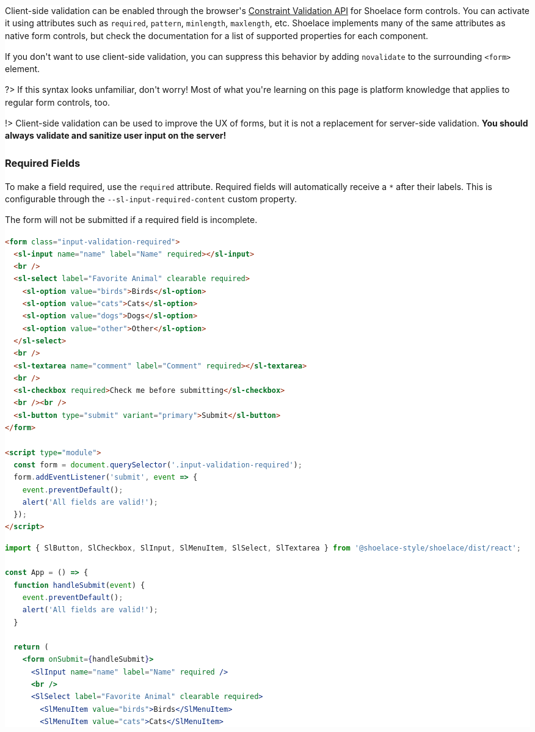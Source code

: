 Client-side validation can be enabled through the browser's [Constraint Validation API](https://developer.mozilla.org/en-US/docs/Web/Guide/HTML/HTML5/Constraint_validation) for Shoelace form controls. You can activate it using attributes such as `required`, `pattern`, `minlength`, `maxlength`, etc. Shoelace implements many of the same attributes as native form controls, but check the documentation for a list of supported properties for each component.

If you don't want to use client-side validation, you can suppress this behavior by adding `novalidate` to the surrounding `<form>` element.

?> If this syntax looks unfamiliar, don't worry! Most of what you're learning on this page is platform knowledge that applies to regular form controls, too.

!> Client-side validation can be used to improve the UX of forms, but it is not a replacement for server-side validation. **You should always validate and sanitize user input on the server!**

### Required Fields

To make a field required, use the `required` attribute. Required fields will automatically receive a `*` after their labels. This is configurable through the `--sl-input-required-content` custom property.

The form will not be submitted if a required field is incomplete.

```html preview
<form class="input-validation-required">
  <sl-input name="name" label="Name" required></sl-input>
  <br />
  <sl-select label="Favorite Animal" clearable required>
    <sl-option value="birds">Birds</sl-option>
    <sl-option value="cats">Cats</sl-option>
    <sl-option value="dogs">Dogs</sl-option>
    <sl-option value="other">Other</sl-option>
  </sl-select>
  <br />
  <sl-textarea name="comment" label="Comment" required></sl-textarea>
  <br />
  <sl-checkbox required>Check me before submitting</sl-checkbox>
  <br /><br />
  <sl-button type="submit" variant="primary">Submit</sl-button>
</form>

<script type="module">
  const form = document.querySelector('.input-validation-required');
  form.addEventListener('submit', event => {
    event.preventDefault();
    alert('All fields are valid!');
  });
</script>
```

```jsx react
import { SlButton, SlCheckbox, SlInput, SlMenuItem, SlSelect, SlTextarea } from '@shoelace-style/shoelace/dist/react';

const App = () => {
  function handleSubmit(event) {
    event.preventDefault();
    alert('All fields are valid!');
  }

  return (
    <form onSubmit={handleSubmit}>
      <SlInput name="name" label="Name" required />
      <br />
      <SlSelect label="Favorite Animal" clearable required>
        <SlMenuItem value="birds">Birds</SlMenuItem>
        <SlMenuItem value="cats">Cats</SlMenuItem>
```